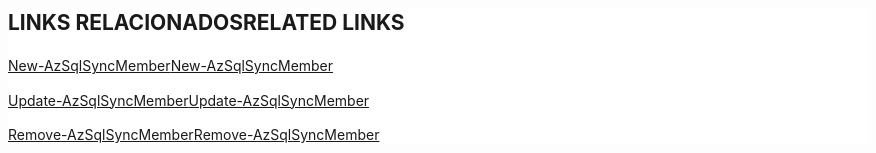## <span data-ttu-id="618df-136">LINKS RELACIONADOS</span><span class="sxs-lookup"><span data-stu-id="618df-136">RELATED LINKS</span></span>

[<span data-ttu-id="618df-137">New-AzSqlSyncMember</span><span class="sxs-lookup"><span data-stu-id="618df-137">New-AzSqlSyncMember</span></span>](./New-AzSqlSyncMember.md)

[<span data-ttu-id="618df-138">Update-AzSqlSyncMember</span><span class="sxs-lookup"><span data-stu-id="618df-138">Update-AzSqlSyncMember</span></span>](./Update-AzSqlSyncMember.md)

[<span data-ttu-id="618df-139">Remove-AzSqlSyncMember</span><span class="sxs-lookup"><span data-stu-id="618df-139">Remove-AzSqlSyncMember</span></span>](./Remove-AzSqlSyncMember.md)

